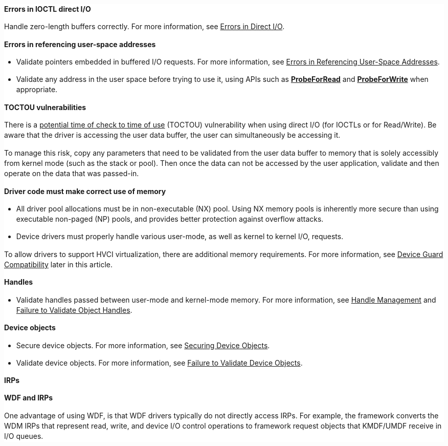 **Errors in IOCTL direct I/O**

Handle zero-length buffers correctly. For more information, see [Errors in Direct I/O](https://docs.microsoft.com/windows-hardware/drivers/kernel/errors-in-direct-i-o).

**Errors in referencing user-space addresses**

- Validate pointers embedded in buffered I/O requests. For more information, see [Errors in Referencing User-Space Addresses](https://docs.microsoft.com/windows-hardware/drivers/kernel/errors-in-referencing-user-space-addresses).

- Validate any address in the user space before trying to use it, using APIs such as [**ProbeForRead**](https://docs.microsoft.com/windows-hardware/drivers/ddi/wdm/nf-wdm-probeforread) and [**ProbeForWrite**](https://docs.microsoft.com/windows-hardware/drivers/ddi/wdm/nf-wdm-probeforwrite) when appropriate.

**TOCTOU vulnerabilities**

There is a [potential time of check to time of use](https://en.wikipedia.org/wiki/Time_of_check_to_time_of_use) (TOCTOU) vulnerability when using direct I/O (for IOCTLs or for Read/Write).  Be aware that the driver is accessing the user data buffer, the user can simultaneously be accessing it.

To manage this risk, copy any parameters that need to be validated from the user data buffer to memory that is solely accessibly from kernel mode (such as the stack or pool).  Then once the data can not be accessed by the user application, validate and then operate on the data that was passed-in.

**Driver code must make correct use of memory**

- All driver pool allocations must be in non-executable (NX) pool. Using NX memory pools is inherently more secure than using executable non-paged (NP) pools, and provides better protection against overflow attacks.

- Device drivers must properly handle various user-mode, as well as kernel to kernel I/O, requests.

To allow drivers to support HVCI virtualization, there are additional memory requirements. For more information, see [Device Guard Compatibility](#dgc) later in this article.

**Handles**

- Validate handles passed between user-mode and kernel-mode memory. For more information, see [Handle Management](https://docs.microsoft.com/windows-hardware/drivers/ifs/handle-management) and [Failure to Validate Object Handles](https://docs.microsoft.com/windows-hardware/drivers/kernel/failure-to-validate-object-handles).

**Device objects**

- Secure device objects. For more information, see [Securing Device Objects](https://docs.microsoft.com/windows-hardware/drivers/kernel/securing-device-objects).

- Validate device objects. For more information, see [Failure to Validate Device Objects](https://docs.microsoft.com/windows-hardware/drivers/kernel/failure-to-validate-device-objects).

**IRPs**

**WDF and IRPs**

One advantage of using WDF, is that WDF drivers typically do not directly access IRPs. For example, the framework converts the WDM IRPs that represent read, write, and device I/O control operations to framework request objects that KMDF/UMDF receive in I/O queues.
